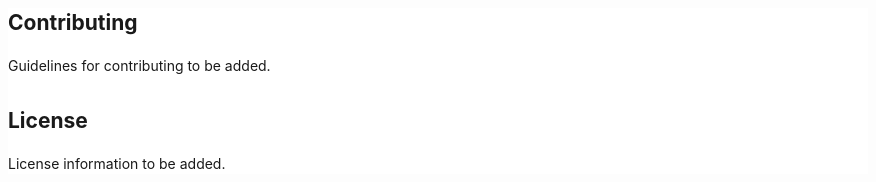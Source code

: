 ## Contributing
Guidelines for contributing to be added.

## License
License information to be added.